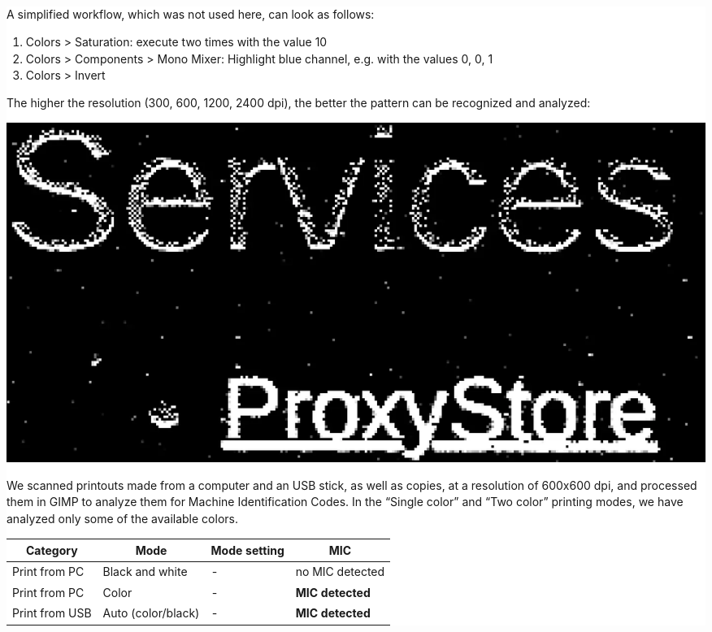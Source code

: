 A simplified workflow, which was not used here, can look as follows:

1. Colors > Saturation: execute two times with the value 10
2. Colors > Components > Mono Mixer: Highlight blue channel, e.g. with the values 0, 0, 1
3. Colors > Invert

The higher the resolution (300, 600, 1200, 2400 dpi), the better the pattern can be recognized and analyzed:

![Different scan resolutions](../assets/images/print-scan-traces/scan-resolution.webp)

We scanned printouts made from a computer and an USB stick, as well as copies, at a resolution of 600x600 dpi, and processed them in GIMP to analyze them for Machine Identification Codes. In the <q>Single color</q> and <q>Two color</q> printing modes, we have analyzed only some of the available colors.

<table class="table">
  <thead>
    <tr>
      <th>Category</th>
      <th>Mode</th>
      <th>Mode setting</th>
      <th>MIC</th>
    </tr>
  </thead>
  <tbody>
    <tr>
      <td>Print from PC</td>
      <td>Black and white</td>
      <td>-</td>
      <td>no MIC detected</td>
    </tr>
    <tr>
      <td>Print from PC</td>
      <td>Color</td>
      <td>-</td>
      <td><strong>MIC detected</strong></td>
    </tr>
    <tr>
      <td>Print from USB</td>
      <td>Auto (color/black)</td>
      <td>-</td>
      <td><strong>MIC detected</strong></td>
    </tr>